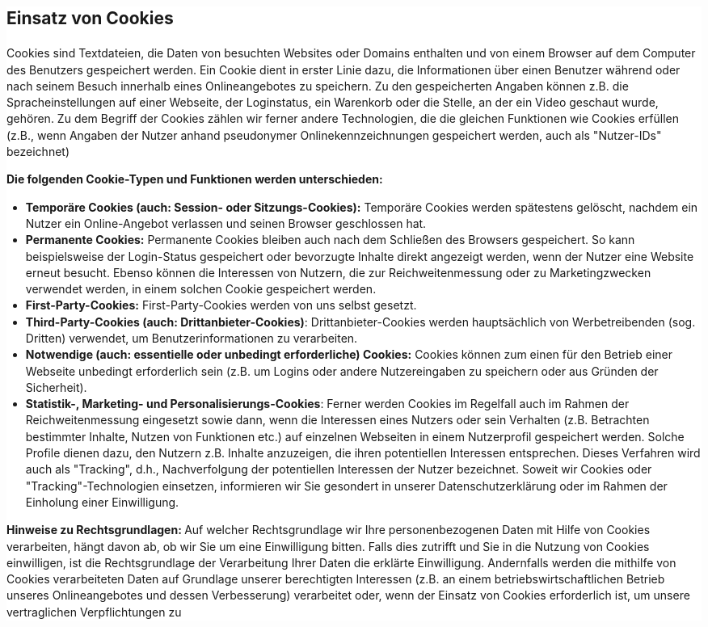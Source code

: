 <h2 id="m134">Einsatz von Cookies</h2>
<p>Cookies sind Textdateien, die Daten von besuchten Websites oder Domains enthalten und von einem Browser auf dem
    Computer des Benutzers gespeichert werden. Ein Cookie dient in erster Linie dazu, die Informationen über einen
    Benutzer während oder nach seinem Besuch innerhalb eines Onlineangebotes zu speichern. Zu den gespeicherten Angaben
    können z.B. die Spracheinstellungen auf einer Webseite, der Loginstatus, ein Warenkorb oder die Stelle, an der ein
    Video geschaut wurde, gehören. Zu dem Begriff der Cookies zählen wir ferner andere Technologien, die die gleichen
    Funktionen wie Cookies erfüllen (z.B., wenn Angaben der Nutzer anhand pseudonymer Onlinekennzeichnungen gespeichert
    werden, auch als "Nutzer-IDs" bezeichnet)</p>
<p><strong>Die folgenden Cookie-Typen und Funktionen werden unterschieden:</strong></p>
<ul>
    <li><strong>Temporäre Cookies (auch: Session- oder Sitzungs-Cookies):</strong>&nbsp;Temporäre Cookies werden
        spätestens gelöscht, nachdem ein Nutzer ein Online-Angebot verlassen und seinen Browser geschlossen hat.</li>
    <li><strong>Permanente Cookies:</strong>&nbsp;Permanente Cookies bleiben auch nach dem Schließen des Browsers
        gespeichert. So kann beispielsweise der Login-Status gespeichert oder bevorzugte Inhalte direkt angezeigt
        werden, wenn der Nutzer eine Website erneut besucht. Ebenso können die Interessen von Nutzern, die zur
        Reichweitenmessung oder zu Marketingzwecken verwendet werden, in einem solchen Cookie gespeichert werden.</li>
    <li><strong>First-Party-Cookies:</strong>&nbsp;First-Party-Cookies werden von uns selbst gesetzt.</li>
    <li><strong>Third-Party-Cookies (auch: Drittanbieter-Cookies)</strong>: Drittanbieter-Cookies werden hauptsächlich
        von Werbetreibenden (sog. Dritten) verwendet, um Benutzerinformationen zu verarbeiten.</li>
    <li><strong>Notwendige (auch: essentielle oder unbedingt erforderliche) Cookies:</strong> Cookies können zum einen
        für den Betrieb einer Webseite unbedingt erforderlich sein (z.B. um Logins oder andere Nutzereingaben zu
        speichern oder aus Gründen der Sicherheit).</li>
    <li><strong>Statistik-, Marketing- und Personalisierungs-Cookies</strong>: Ferner werden Cookies im Regelfall auch
        im Rahmen der Reichweitenmessung eingesetzt sowie dann, wenn die Interessen eines Nutzers oder sein Verhalten
        (z.B. Betrachten bestimmter Inhalte, Nutzen von Funktionen etc.) auf einzelnen Webseiten in einem Nutzerprofil
        gespeichert werden. Solche Profile dienen dazu, den Nutzern z.B. Inhalte anzuzeigen, die ihren potentiellen
        Interessen entsprechen. Dieses Verfahren wird auch als "Tracking", d.h., Nachverfolgung der potentiellen
        Interessen der Nutzer bezeichnet. Soweit wir Cookies oder "Tracking"-Technologien einsetzen, informieren wir Sie
        gesondert in unserer Datenschutzerklärung oder im Rahmen der Einholung einer Einwilligung.</li>
</ul>
<p><strong>Hinweise zu Rechtsgrundlagen: </strong> Auf welcher Rechtsgrundlage wir Ihre personenbezogenen Daten mit
    Hilfe von Cookies verarbeiten, hängt davon ab, ob wir Sie um eine Einwilligung bitten. Falls dies zutrifft und Sie
    in die Nutzung von Cookies einwilligen, ist die Rechtsgrundlage der Verarbeitung Ihrer Daten die erklärte
    Einwilligung. Andernfalls werden die mithilfe von Cookies verarbeiteten Daten auf Grundlage unserer berechtigten
    Interessen (z.B. an einem betriebswirtschaftlichen Betrieb unseres Onlineangebotes und dessen Verbesserung)
    verarbeitet oder, wenn der Einsatz von Cookies erforderlich ist, um unsere vertraglichen Verpflichtungen zu